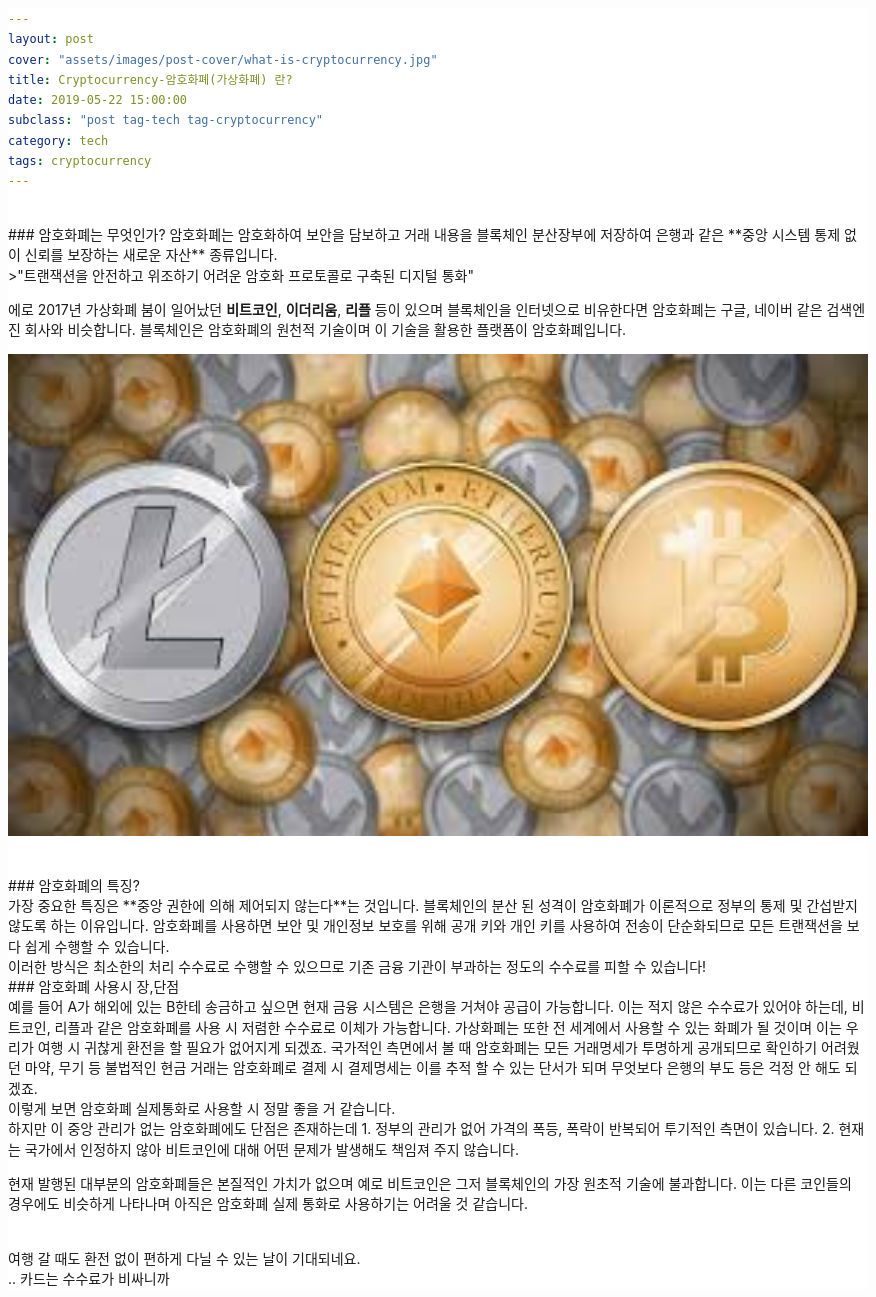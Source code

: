 ```yaml
---
layout: post
cover: "assets/images/post-cover/what-is-cryptocurrency.jpg"
title: Cryptocurrency-암호화폐(가상화폐) 란?
date: 2019-05-22 15:00:00 
subclass: "post tag-tech tag-cryptocurrency"
category: tech
tags: cryptocurrency
---
```

<br>
### 암호화폐는 무엇인가? 
암호화폐는 암호화하여 보안을 담보하고 거래 내용을 블록체인 분산장부에 저장하여 은행과 같은 
**중앙 시스템 통제 없이 신뢰를 보장하는 새로운 자산** 종류입니다.
<br>
>"트랜잭션을 안전하고 위조하기 어려운 암호화 프로토콜로 구축된 디지털 통화"

에로 2017년 가상화폐 붐이 일어났던 **비트코인**, **이더리움**, **리플** 등이 있으며
블록체인을 인터넷으로 비유한다면 암호화폐는 구글, 네이버 같은 검색엔진 회사와 비슷합니다.
블록체인은 암호화폐의 원천적 기술이며 이 기술을 활용한 플랫폼이 암호화폐입니다. 


<p>
<img
width = '100%' 
src="assets/images/post/what-is-cryptocurrency-1.jpeg" alt="what-is-cryptocurrency-1" />
</p>

<br>
### 암호화폐의 특징? 
<br>
가장 중요한 특징은 **중앙 권한에 의해 제어되지 않는다**는 것입니다.
블록체인의 분산 된 성격이 암호화폐가 이론적으로 정부의 통제 및 간섭받지 않도록 하는 이유입니다.
암호화폐를 사용하면 보안 및 개인정보 보호를 위해 공개 키와 개인 키를 사용하여 전송이 단순화되므로 모든 트랜잭션을 보다 쉽게 수행할 수 있습니다.
<br>
이러한 방식은 최소한의 처리 수수료로 수행할 수 있으므로 기존 금융 기관이 부과하는 정도의 수수료를 피할 수 있습니다!

<br>
### 암호화폐 사용시 장,단점
<br>
예를 들어 A가 해외에 있는 B한테 송금하고 싶으면 현재 금융 시스템은 은행을 거쳐야 공급이 가능합니다.
이는 적지 않은 수수료가 있어야 하는데,
비트코인, 리플과 같은 암호화폐를 사용 시 저렴한 수수료로 이체가 가능합니다.
가상화폐는 또한 전 세계에서 사용할 수 있는 화폐가 될 것이며 이는 우리가 여행 시 귀찮게 환전을 할 필요가 없어지게 되겠죠.
국가적인 측면에서 볼 때 암호화폐는 모든 거래명세가 투명하게 공개되므로 확인하기 어려웠던 마약, 무기 등 불법적인 현금 거래는 암호화폐로 결제 시 결제명세는 이를 추적 할 수 있는 단서가 되며 무엇보다 은행의 부도 등은 걱정 안 해도 되겠죠.

<br>
이렇게 보면 암호화폐 실제통화로 사용할 시 정말 좋을 거 같습니다.
<br>
하지만 이 중앙 관리가 없는 암호화폐에도 단점은 존재하는데
1. 정부의 관리가 없어 가격의 폭등, 폭락이 반복되어 투기적인 측면이 있습니다.
2. 현재는 국가에서 인정하지 않아 비트코인에 대해 어떤 문제가 발생해도 책임져 주지 않습니다.

현재 발행된 대부분의 암호화폐들은 본질적인 가치가 없으며
예로 비트코인은 그저 블록체인의 가장 원초적 기술에 불과합니다.
이는 다른 코인들의 경우에도 비슷하게 나타나며
아직은 암호화폐 실제 통화로 사용하기는 어려울 것 같습니다.

<br>
여행 갈 때도 환전 없이 편하게 다닐 수 있는 날이 기대되네요.
<br>
.. 카드는 수수료가 비싸니까 
